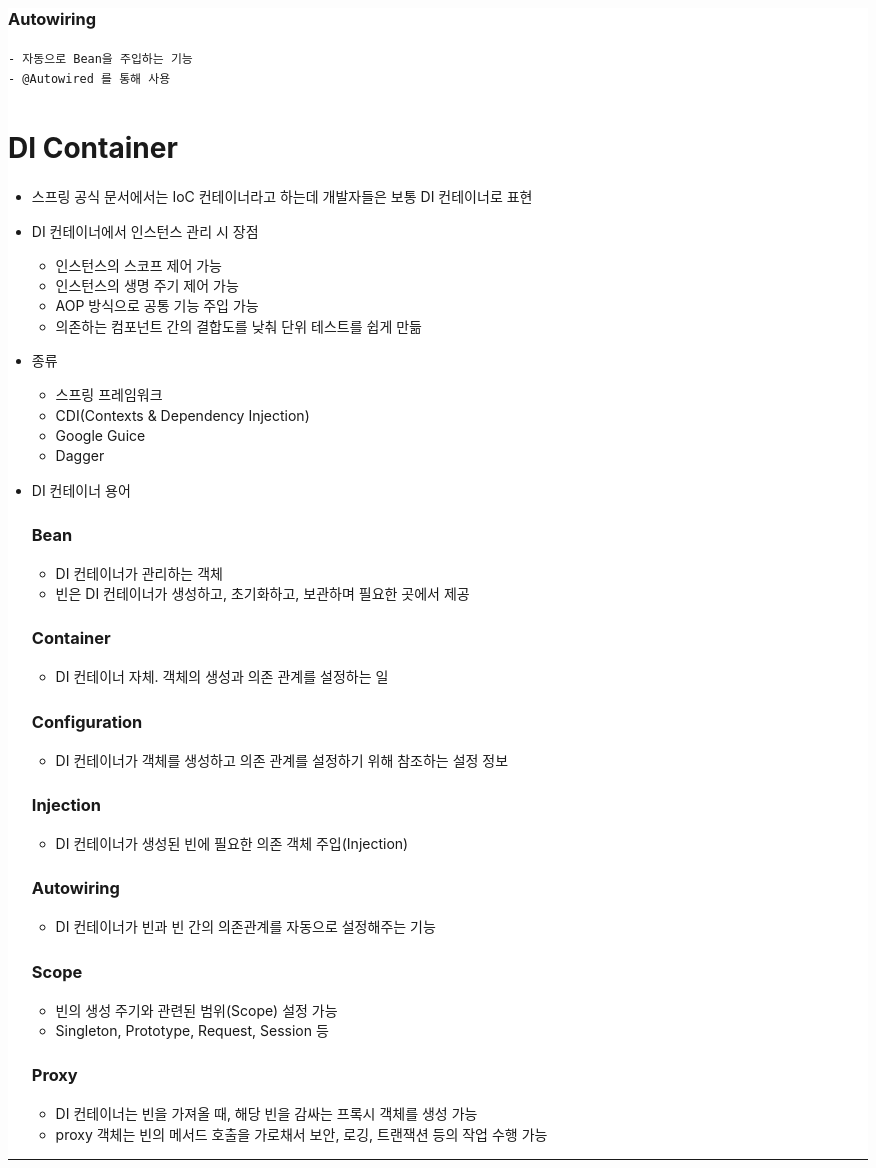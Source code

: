   ### Autowiring

    - 자동으로 Bean을 주입하는 기능
    - @Autowired 를 통해 사용

# DI Container

- 스프링 공식 문서에서는 IoC 컨테이너라고 하는데 개발자들은 보통 DI 컨테이너로 표현
- DI 컨테이너에서 인스턴스 관리 시 장점
    - 인스턴스의 스코프 제어 가능
    - 인스턴스의 생명 주기 제어 가능
    - AOP 방식으로 공통 기능 주입 가능
    - 의존하는 컴포넌트 간의 결합도를 낮춰 단위 테스트를 쉽게 만듦
- 종류
    - 스프링 프레임워크
    - CDI(Contexts & Dependency Injection)
    - Google Guice
    - Dagger
- DI 컨테이너 용어

  ### Bean

    - DI 컨테이너가 관리하는 객체
    - 빈은 DI 컨테이너가 생성하고, 초기화하고, 보관하며 필요한 곳에서 제공

  ### Container

    - DI 컨테이너 자체. 객체의 생성과 의존 관계를 설정하는 일

  ### Configuration

    - DI 컨테이너가 객체를 생성하고 의존 관계를 설정하기 위해 참조하는 설정 정보

  ### Injection

    - DI 컨테이너가 생성된 빈에 필요한 의존 객체 주입(Injection)

  ### Autowiring

    - DI 컨테이너가 빈과 빈 간의 의존관계를 자동으로 설정해주는 기능

  ### Scope

    - 빈의 생성 주기와 관련된 범위(Scope) 설정 가능
    - Singleton, Prototype, Request, Session 등

  ### Proxy

    - DI 컨테이너는 빈을 가져올 때, 해당 빈을 감싸는 프록시 객체를 생성 가능
    - proxy 객체는 빈의 메서드 호출을 가로채서 보안, 로깅, 트랜잭션 등의 작업 수행 가능

---
